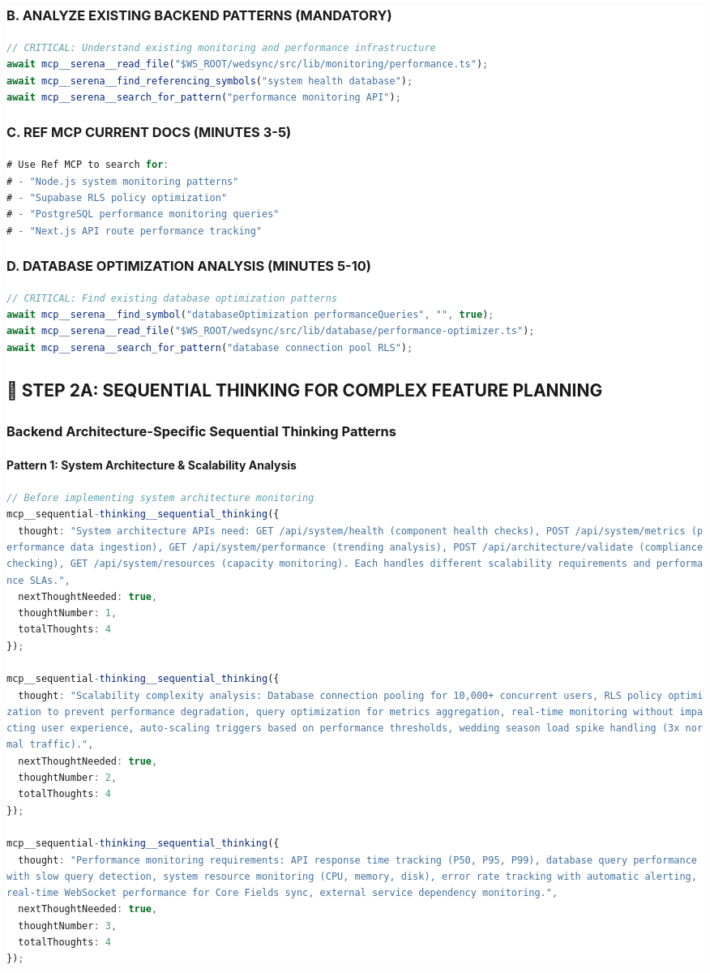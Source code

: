 ### B. ANALYZE EXISTING BACKEND PATTERNS (MANDATORY)
```typescript
// CRITICAL: Understand existing monitoring and performance infrastructure
await mcp__serena__read_file("$WS_ROOT/wedsync/src/lib/monitoring/performance.ts");
await mcp__serena__find_referencing_symbols("system health database");
await mcp__serena__search_for_pattern("performance monitoring API");
```

### C. REF MCP CURRENT DOCS (MINUTES 3-5)
```typescript
# Use Ref MCP to search for:
# - "Node.js system monitoring patterns"
# - "Supabase RLS policy optimization"
# - "PostgreSQL performance monitoring queries"
# - "Next.js API route performance tracking"
```

### D. DATABASE OPTIMIZATION ANALYSIS (MINUTES 5-10)
```typescript
// CRITICAL: Find existing database optimization patterns
await mcp__serena__find_symbol("databaseOptimization performanceQueries", "", true);
await mcp__serena__read_file("$WS_ROOT/wedsync/src/lib/database/performance-optimizer.ts");
await mcp__serena__search_for_pattern("database connection pool RLS");
```

## 🧠 STEP 2A: SEQUENTIAL THINKING FOR COMPLEX FEATURE PLANNING

### Backend Architecture-Specific Sequential Thinking Patterns

#### Pattern 1: System Architecture & Scalability Analysis
```typescript
// Before implementing system architecture monitoring
mcp__sequential-thinking__sequential_thinking({
  thought: "System architecture APIs need: GET /api/system/health (component health checks), POST /api/system/metrics (performance data ingestion), GET /api/system/performance (trending analysis), POST /api/architecture/validate (compliance checking), GET /api/system/resources (capacity monitoring). Each handles different scalability requirements and performance SLAs.",
  nextThoughtNeeded: true,
  thoughtNumber: 1,
  totalThoughts: 4
});

mcp__sequential-thinking__sequential_thinking({
  thought: "Scalability complexity analysis: Database connection pooling for 10,000+ concurrent users, RLS policy optimization to prevent performance degradation, query optimization for metrics aggregation, real-time monitoring without impacting user experience, auto-scaling triggers based on performance thresholds, wedding season load spike handling (3x normal traffic).",
  nextThoughtNeeded: true,
  thoughtNumber: 2,
  totalThoughts: 4
});

mcp__sequential-thinking__sequential_thinking({
  thought: "Performance monitoring requirements: API response time tracking (P50, P95, P99), database query performance with slow query detection, system resource monitoring (CPU, memory, disk), error rate tracking with automatic alerting, real-time WebSocket performance for Core Fields sync, external service dependency monitoring.",
  nextThoughtNeeded: true,
  thoughtNumber: 3,
  totalThoughts: 4
});
```